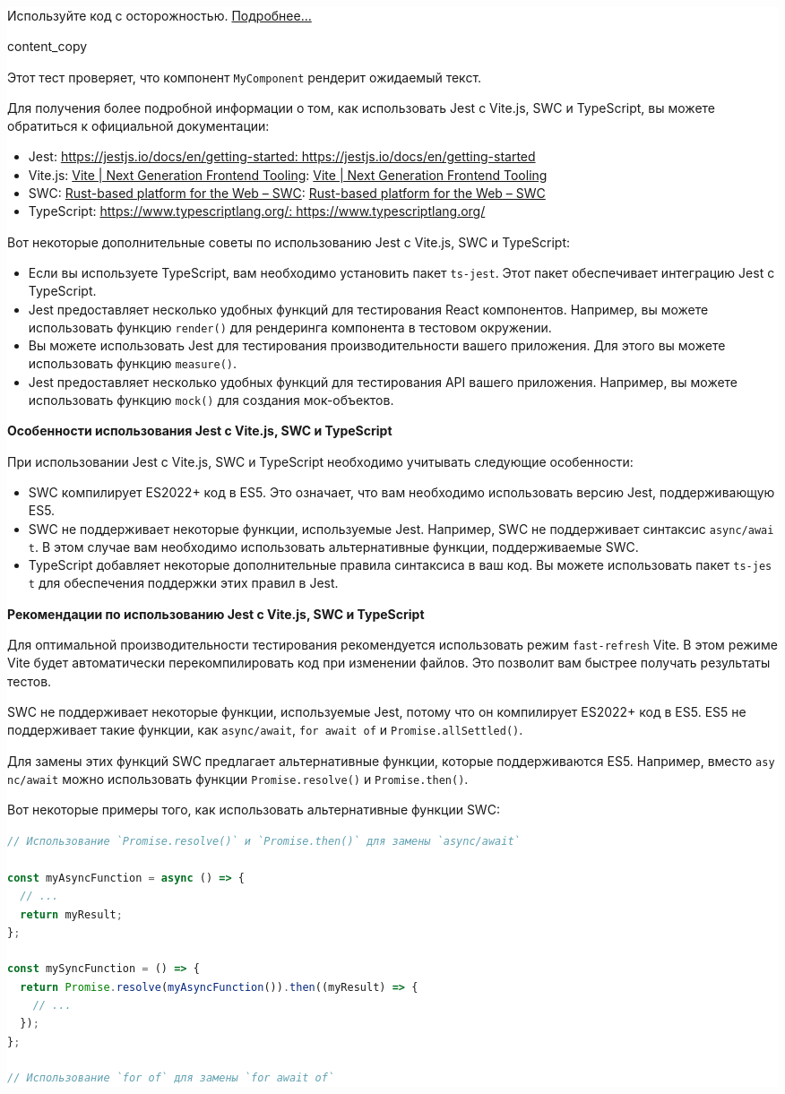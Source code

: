 Используйте код с осторожностью. [Подробнее…](https://bard.google.com/faq#coding)

content_copy

Этот тест проверяет, что компонент `MyComponent` рендерит ожидаемый текст.

Для получения более подробной информации о том, как использовать Jest с Vite.js, SWC и TypeScript, вы можете обратиться к официальной документации:

- Jest: https://jestjs.io/docs/en/getting-started: https://jestjs.io/docs/en/getting-started
- Vite.js: [Vite | Next Generation Frontend Tooling](https://vitejs.dev/): [Vite | Next Generation Frontend Tooling](https://vitejs.dev/)
- SWC: [Rust-based platform for the Web – SWC](https://swc.rs/): [Rust-based platform for the Web – SWC](https://swc.rs/)
- TypeScript: https://www.typescriptlang.org/: https://www.typescriptlang.org/

Вот некоторые дополнительные советы по использованию Jest с Vite.js, SWC и TypeScript:

- Если вы используете TypeScript, вам необходимо установить пакет `ts-jest`. Этот пакет обеспечивает интеграцию Jest с TypeScript.
- Jest предоставляет несколько удобных функций для тестирования React компонентов. Например, вы можете использовать функцию `render()` для рендеринга компонента в тестовом окружении.
- Вы можете использовать Jest для тестирования производительности вашего приложения. Для этого вы можете использовать функцию `measure()`.
- Jest предоставляет несколько удобных функций для тестирования API вашего приложения. Например, вы можете использовать функцию `mock()` для создания мок-объектов.

**Особенности использования Jest с Vite.js, SWC и TypeScript**

При использовании Jest с Vite.js, SWC и TypeScript необходимо учитывать следующие особенности:

- SWC компилирует ES2022+ код в ES5. Это означает, что вам необходимо использовать версию Jest, поддерживающую ES5.
- SWC не поддерживает некоторые функции, используемые Jest. Например, SWC не поддерживает синтаксис `async/await`. В этом случае вам необходимо использовать альтернативные функции, поддерживаемые SWC.
- TypeScript добавляет некоторые дополнительные правила синтаксиса в ваш код. Вы можете использовать пакет `ts-jest` для обеспечения поддержки этих правил в Jest.

**Рекомендации по использованию Jest с Vite.js, SWC и TypeScript**

Для оптимальной производительности тестирования рекомендуется использовать режим `fast-refresh` Vite. В этом режиме Vite будет автоматически перекомпилировать код при изменении файлов. Это позволит вам быстрее получать результаты тестов.

SWC не поддерживает некоторые функции, используемые Jest, потому что он компилирует ES2022+ код в ES5. ES5 не поддерживает такие функции, как `async/await`, `for await of` и `Promise.allSettled()`.

Для замены этих функций SWC предлагает альтернативные функции, которые поддерживаются ES5. Например, вместо `async/await` можно использовать функции `Promise.resolve()` и `Promise.then()`.

Вот некоторые примеры того, как использовать альтернативные функции SWC:



```JavaScript
// Использование `Promise.resolve()` и `Promise.then()` для замены `async/await`

const myAsyncFunction = async () => {
  // ...
  return myResult;
};

const mySyncFunction = () => {
  return Promise.resolve(myAsyncFunction()).then((myResult) => {
    // ...
  });
};

// Использование `for of` для замены `for await of`

```